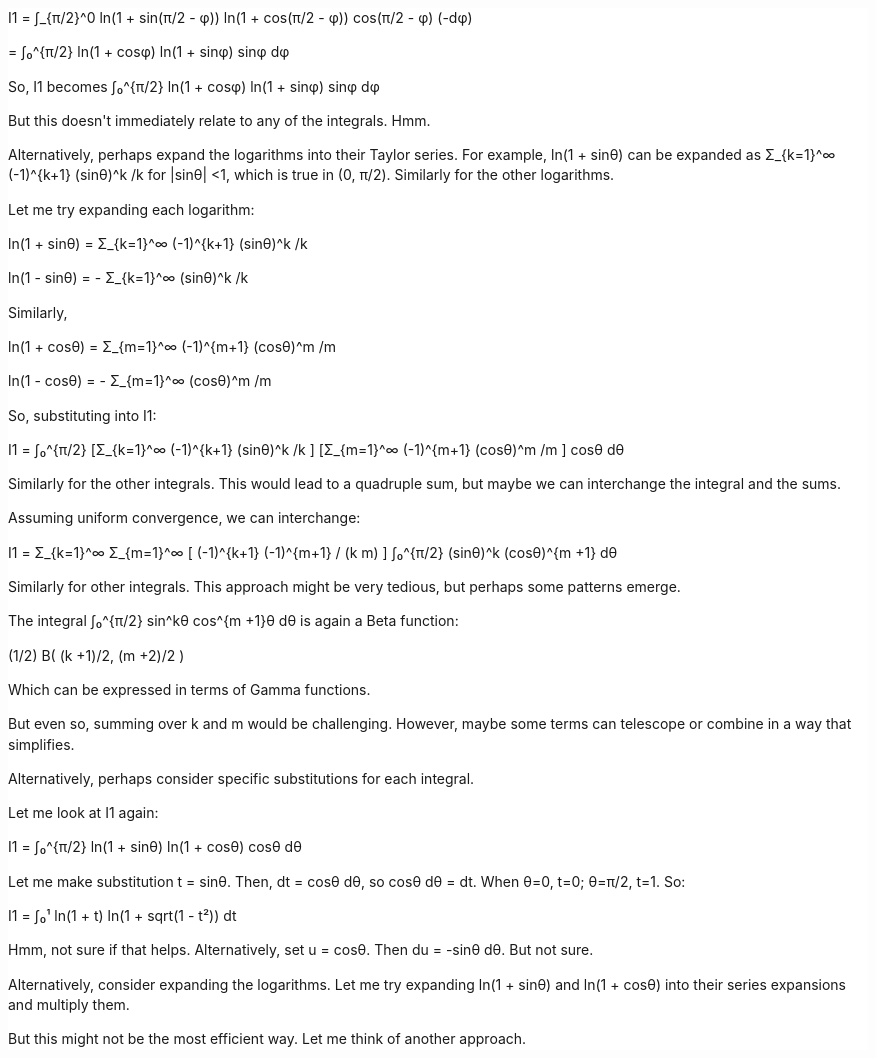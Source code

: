 I1 = ∫_{π/2}^0 ln(1 + sin(π/2 - φ)) ln(1 + cos(π/2 - φ)) cos(π/2 - φ) (-dφ)

= ∫₀^{π/2} ln(1 + cosφ) ln(1 + sinφ) sinφ dφ

So, I1 becomes ∫₀^{π/2} ln(1 + cosφ) ln(1 + sinφ) sinφ dφ

But this doesn't immediately relate to any of the integrals. Hmm.

Alternatively, perhaps expand the logarithms into their Taylor series. For example, ln(1 + sinθ) can be expanded as Σ_{k=1}^∞ (-1)^{k+1} (sinθ)^k /k for |sinθ| <1, which is true in (0, π/2). Similarly for the other logarithms.

Let me try expanding each logarithm:

ln(1 + sinθ) = Σ_{k=1}^∞ (-1)^{k+1} (sinθ)^k /k

ln(1 - sinθ) = - Σ_{k=1}^∞ (sinθ)^k /k

Similarly,

ln(1 + cosθ) = Σ_{m=1}^∞ (-1)^{m+1} (cosθ)^m /m

ln(1 - cosθ) = - Σ_{m=1}^∞ (cosθ)^m /m

So, substituting into I1:

I1 = ∫₀^{π/2} [Σ_{k=1}^∞ (-1)^{k+1} (sinθ)^k /k ] [Σ_{m=1}^∞ (-1)^{m+1} (cosθ)^m /m ] cosθ dθ

Similarly for the other integrals. This would lead to a quadruple sum, but maybe we can interchange the integral and the sums.

Assuming uniform convergence, we can interchange:

I1 = Σ_{k=1}^∞ Σ_{m=1}^∞ [ (-1)^{k+1} (-1)^{m+1} / (k m) ] ∫₀^{π/2} (sinθ)^k (cosθ)^{m +1} dθ

Similarly for other integrals. This approach might be very tedious, but perhaps some patterns emerge.

The integral ∫₀^{π/2} sin^kθ cos^{m +1}θ dθ is again a Beta function:

(1/2) B( (k +1)/2, (m +2)/2 )

Which can be expressed in terms of Gamma functions.

But even so, summing over k and m would be challenging. However, maybe some terms can telescope or combine in a way that simplifies.

Alternatively, perhaps consider specific substitutions for each integral.

Let me look at I1 again:

I1 = ∫₀^{π/2} ln(1 + sinθ) ln(1 + cosθ) cosθ dθ

Let me make substitution t = sinθ. Then, dt = cosθ dθ, so cosθ dθ = dt. When θ=0, t=0; θ=π/2, t=1. So:

I1 = ∫₀¹ ln(1 + t) ln(1 + sqrt(1 - t²)) dt

Hmm, not sure if that helps. Alternatively, set u = cosθ. Then du = -sinθ dθ. But not sure.

Alternatively, consider expanding the logarithms. Let me try expanding ln(1 + sinθ) and ln(1 + cosθ) into their series expansions and multiply them.

But this might not be the most efficient way. Let me think of another approach.
